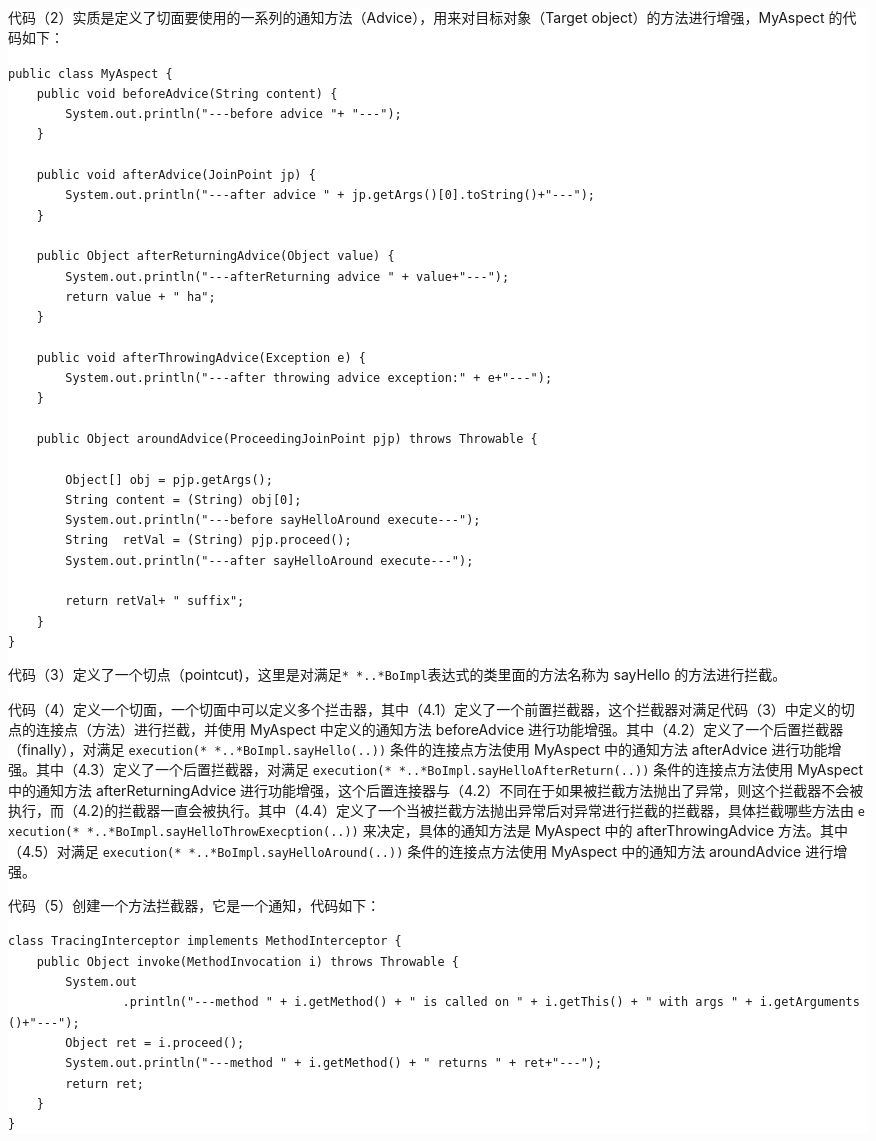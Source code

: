 代码（2）实质是定义了切面要使用的一系列的通知方法（Advice），用来对目标对象（Target object）的方法进行增强，MyAspect 的代码如下：

```
public class MyAspect {
    public void beforeAdvice(String content) {
        System.out.println("---before advice "+ "---");
    }

    public void afterAdvice(JoinPoint jp) {
        System.out.println("---after advice " + jp.getArgs()[0].toString()+"---");
    }

    public Object afterReturningAdvice(Object value) {
        System.out.println("---afterReturning advice " + value+"---");
        return value + " ha";
    }

    public void afterThrowingAdvice(Exception e) {
        System.out.println("---after throwing advice exception:" + e+"---");
    }

    public Object aroundAdvice(ProceedingJoinPoint pjp) throws Throwable {

        Object[] obj = pjp.getArgs();
        String content = (String) obj[0];
        System.out.println("---before sayHelloAround execute---");
        String  retVal = (String) pjp.proceed();
        System.out.println("---after sayHelloAround execute---");

        return retVal+ " suffix";
    }
}

```

代码（3）定义了一个切点（pointcut)，这里是对满足`* *..*BoImpl`表达式的类里面的方法名称为 sayHello 的方法进行拦截。

代码（4）定义一个切面，一个切面中可以定义多个拦击器，其中（4.1）定义了一个前置拦截器，这个拦截器对满足代码（3）中定义的切点的连接点（方法）进行拦截，并使用 MyAspect 中定义的通知方法 beforeAdvice 进行功能增强。其中（4.2）定义了一个后置拦截器（finally），对满足 `execution(* *..*BoImpl.sayHello(..))` 条件的连接点方法使用 MyAspect 中的通知方法 afterAdvice 进行功能增强。其中（4.3）定义了一个后置拦截器，对满足 `execution(* *..*BoImpl.sayHelloAfterReturn(..))` 条件的连接点方法使用 MyAspect 中的通知方法 afterReturningAdvice 进行功能增强，这个后置连接器与（4.2）不同在于如果被拦截方法抛出了异常，则这个拦截器不会被执行，而（4.2)的拦截器一直会被执行。其中（4.4）定义了一个当被拦截方法抛出异常后对异常进行拦截的拦截器，具体拦截哪些方法由 `execution(* *..*BoImpl.sayHelloThrowExecption(..))` 来决定，具体的通知方法是 MyAspect 中的 afterThrowingAdvice 方法。其中（4.5）对满足 `execution(* *..*BoImpl.sayHelloAround(..))` 条件的连接点方法使用 MyAspect 中的通知方法 aroundAdvice 进行增强。

代码（5）创建一个方法拦截器，它是一个通知，代码如下：

```
class TracingInterceptor implements MethodInterceptor {
    public Object invoke(MethodInvocation i) throws Throwable {
        System.out
                .println("---method " + i.getMethod() + " is called on " + i.getThis() + " with args " + i.getArguments()+"---");
        Object ret = i.proceed();
        System.out.println("---method " + i.getMethod() + " returns " + ret+"---");
        return ret;
    }
}

```
